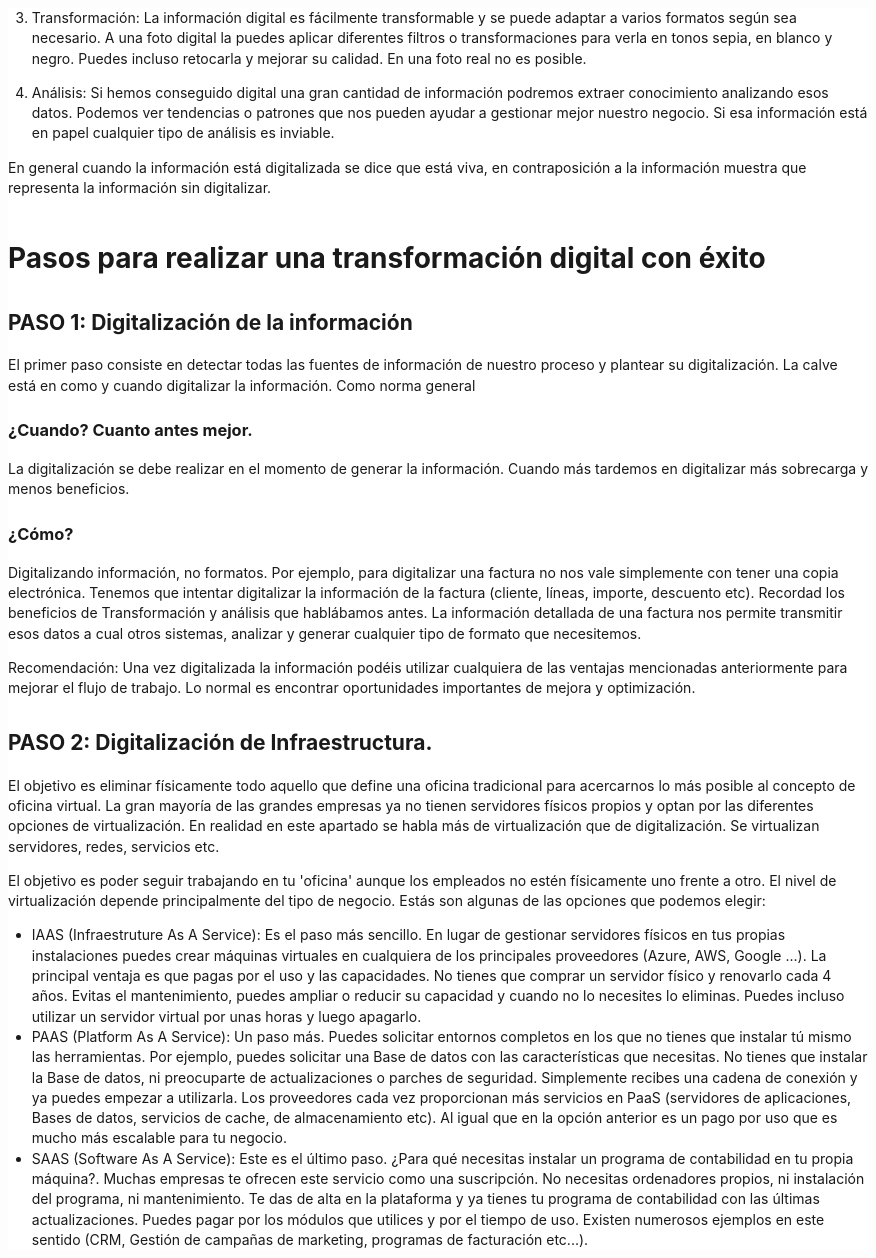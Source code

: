 3. Transformación: La información digital es fácilmente transformable y se puede adaptar a varios formatos según sea necesario. A una foto digital la puedes aplicar diferentes filtros o transformaciones para verla en tonos sepia, en blanco y negro. Puedes incluso retocarla y mejorar su calidad. En una foto real no es posible.
   
4. Análisis: Si hemos conseguido digital una gran cantidad de información podremos extraer conocimiento analizando esos datos. Podemos ver tendencias o patrones que nos pueden ayudar a gestionar mejor nuestro negocio. Si esa información está en papel cualquier tipo de análisis es inviable.

En general cuando la información está digitalizada se dice que está viva, en contraposición a la información muestra que representa la información sin digitalizar. 

# Pasos para realizar una transformación digital con éxito
## PASO 1: Digitalización de la información
El primer paso consiste en detectar todas las fuentes de información de nuestro proceso y plantear su digitalización. La calve está en como y cuando digitalizar la información. Como norma general
### ¿Cuando? Cuanto antes mejor.
La digitalización se debe realizar en el momento de generar la información. Cuando más tardemos en digitalizar más sobrecarga y menos beneficios. 
### ¿Cómo?
Digitalizando información, no formatos. Por ejemplo, para digitalizar una factura no nos vale simplemente con tener una copia electrónica. Tenemos que intentar digitalizar la información de la factura (cliente, líneas, importe, descuento etc). Recordad los beneficios de Transformación y análisis que hablábamos antes. La información detallada de una factura nos permite transmitir esos datos a cual otros sistemas, analizar y generar cualquier tipo de formato que necesitemos.

Recomendación: Una vez digitalizada la información podéis utilizar cualquiera de las ventajas mencionadas anteriormente para mejorar el flujo de trabajo. Lo normal es encontrar oportunidades importantes de mejora y optimización.

## PASO 2: Digitalización de Infraestructura.

El objetivo es eliminar físicamente todo aquello que define una oficina tradicional para acercarnos lo más posible al concepto de oficina virtual. La gran mayoría de las grandes empresas ya no tienen servidores físicos propios y optan por las diferentes opciones de virtualización. En realidad en este apartado se habla más de virtualización que de digitalización. Se virtualizan servidores, redes, servicios etc.

El objetivo es poder seguir trabajando en tu 'oficina' aunque los empleados no estén físicamente uno frente a otro. El nivel de virtualización depende principalmente del tipo de negocio. Estás son algunas de las opciones que podemos elegir:

* IAAS (Infraestruture As A Service): Es el paso más sencillo. En lugar de gestionar servidores físicos en tus propias instalaciones puedes crear máquinas virtuales en cualquiera de los principales proveedores (Azure, AWS, Google ...). La principal ventaja es que pagas por el uso y las capacidades. No tienes que comprar un servidor físico y renovarlo cada 4 años. Evitas el mantenimiento, puedes ampliar o reducir su capacidad y cuando no lo necesites lo eliminas. Puedes incluso utilizar un servidor virtual por unas horas y luego apagarlo.
* PAAS (Platform As A Service): Un paso más. Puedes solicitar entornos completos en los que no tienes que instalar tú mismo las herramientas. Por ejemplo, puedes solicitar una Base de datos con las características que necesitas. No tienes que instalar la Base de datos, ni preocuparte de actualizaciones o parches de seguridad. Simplemente recibes una cadena de conexión y ya puedes empezar a utilizarla. Los proveedores cada vez proporcionan más servicios en PaaS (servidores de aplicaciones, Bases de datos, servicios de cache, de almacenamiento etc). Al igual que en la opción anterior es un pago por uso que es mucho más escalable para tu negocio.
* SAAS (Software As A Service): Este es el último paso. ¿Para qué necesitas instalar un programa de contabilidad en tu propia máquina?. Muchas empresas te ofrecen este servicio como una suscripción. No necesitas ordenadores propios, ni instalación del programa, ni mantenimiento. Te das de alta en la plataforma y ya tienes tu programa de contabilidad con las últimas actualizaciones. Puedes pagar por los módulos que utilices y por el tiempo de uso. Existen numerosos ejemplos en este sentido (CRM, Gestión de campañas de marketing, programas de facturación etc...). 
